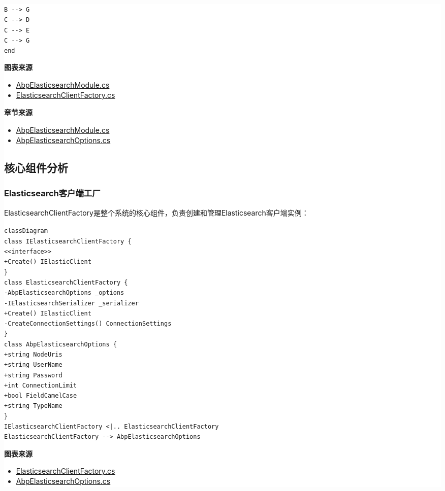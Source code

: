 ```mermaid
B --> G
C --> D
C --> E
C --> G
end
```

**图表来源**
- [AbpElasticsearchModule.cs](file://aspnet-core/framework/elasticsearch/LINGYUN.Abp.Elasticsearch/LINGYUN/Abp/Elasticsearch/AbpElasticsearchModule.cs#L1-L50)
- [ElasticsearchClientFactory.cs](file://aspnet-core/framework/elasticsearch/LINGYUN.Abp.Elasticsearch/LINGYUN/Abp/Elasticsearch/ElasticsearchClientFactory.cs#L1-L100)

**章节来源**
- [AbpElasticsearchModule.cs](file://aspnet-core/framework/elasticsearch/LINGYUN.Abp.Elasticsearch/LINGYUN/Abp/Elasticsearch/AbpElasticsearchModule.cs#L1-L50)
- [AbpElasticsearchOptions.cs](file://aspnet-core/framework/elasticsearch/LINGYUN.Abp.Elasticsearch/LINGYUN/Abp/Elasticsearch/AbpElasticsearchOptions.cs#L1-L50)

## 核心组件分析

### Elasticsearch客户端工厂

ElasticsearchClientFactory是整个系统的核心组件，负责创建和管理Elasticsearch客户端实例：

```mermaid
classDiagram
class IElasticsearchClientFactory {
<<interface>>
+Create() IElasticClient
}
class ElasticsearchClientFactory {
-AbpElasticsearchOptions _options
-IElasticsearchSerializer _serializer
+Create() IElasticClient
-CreateConnectionSettings() ConnectionSettings
}
class AbpElasticsearchOptions {
+string NodeUris
+string UserName
+string Password
+int ConnectionLimit
+bool FieldCamelCase
+string TypeName
}
IElasticsearchClientFactory <|.. ElasticsearchClientFactory
ElasticsearchClientFactory --> AbpElasticsearchOptions
```

**图表来源**
- [ElasticsearchClientFactory.cs](file://aspnet-core/framework/elasticsearch/LINGYUN.Abp.Elasticsearch/LINGYUN/Abp/Elasticsearch/ElasticsearchClientFactory.cs#L1-L100)
- [AbpElasticsearchOptions.cs](file://aspnet-core/framework/elasticsearch/LINGYUN.Abp.Elasticsearch/LINGYUN/Abp/Elasticsearch/AbpElasticsearchOptions.cs#L1-L50)
